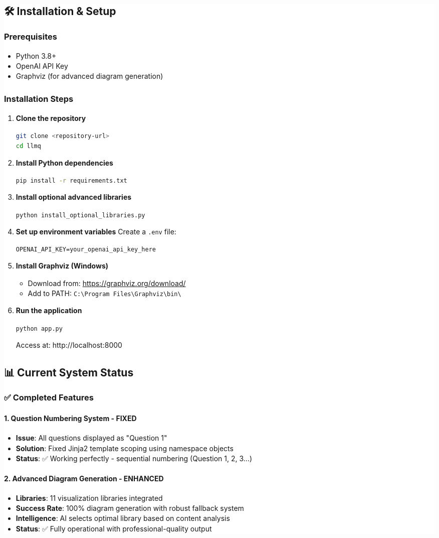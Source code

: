 ## 🛠️ Installation & Setup

### Prerequisites
- Python 3.8+
- OpenAI API Key
- Graphviz (for advanced diagram generation)

### Installation Steps

1. **Clone the repository**
   ```bash
   git clone <repository-url>
   cd llmq
   ```

2. **Install Python dependencies**
   ```bash
   pip install -r requirements.txt
   ```

3. **Install optional advanced libraries**
   ```bash
   python install_optional_libraries.py
   ```

4. **Set up environment variables**
   Create a `.env` file:
   ```env
   OPENAI_API_KEY=your_openai_api_key_here
   ```

5. **Install Graphviz (Windows)**
   - Download from: https://graphviz.org/download/
   - Add to PATH: `C:\Program Files\Graphviz\bin\`

6. **Run the application**
   ```bash
   python app.py
   ```
   Access at: http://localhost:8000

## 📊 Current System Status

### ✅ **Completed Features**

#### 1. **Question Numbering System** - FIXED
- **Issue**: All questions displayed as "Question 1"
- **Solution**: Fixed Jinja2 template scoping using namespace objects
- **Status**: ✅ Working perfectly - sequential numbering (Question 1, 2, 3...)

#### 2. **Advanced Diagram Generation** - ENHANCED
- **Libraries**: 11 visualization libraries integrated
- **Success Rate**: 100% diagram generation with robust fallback system
- **Intelligence**: AI selects optimal library based on content analysis
- **Status**: ✅ Fully operational with professional-quality output
